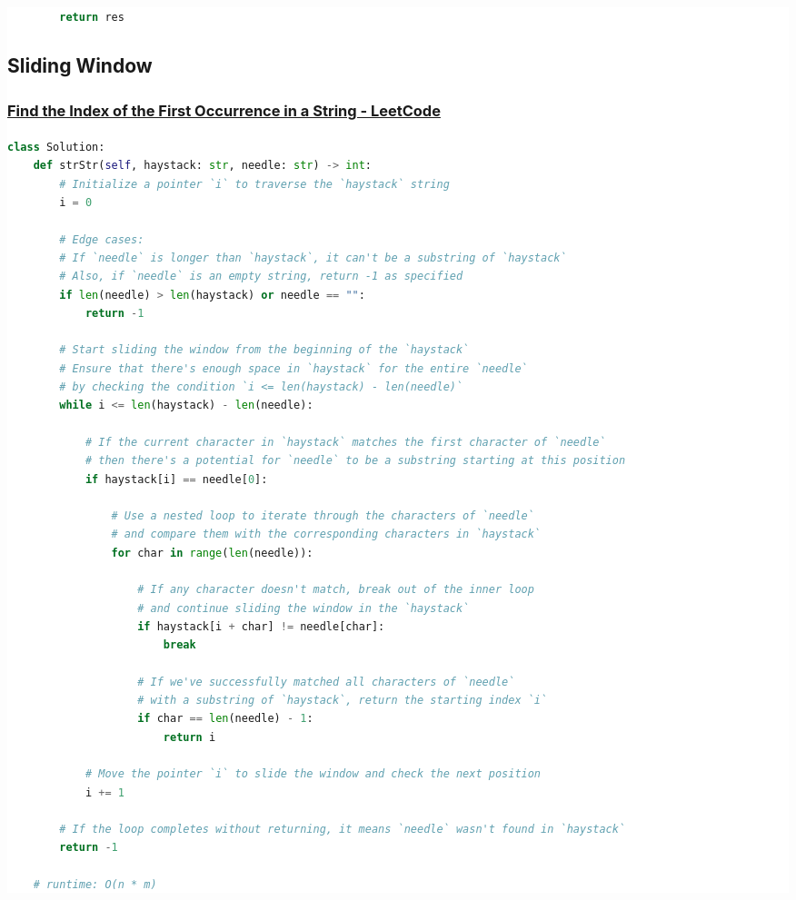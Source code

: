 ```python
        return res

```



## Sliding Window

### [Find the Index of the First Occurrence in a String - LeetCode](https://leetcode.com/problems/find-the-index-of-the-first-occurrence-in-a-string/description/)

```python
class Solution:
    def strStr(self, haystack: str, needle: str) -> int:
        # Initialize a pointer `i` to traverse the `haystack` string
        i = 0
        
        # Edge cases:
        # If `needle` is longer than `haystack`, it can't be a substring of `haystack`
        # Also, if `needle` is an empty string, return -1 as specified
        if len(needle) > len(haystack) or needle == "":
            return -1
        
        # Start sliding the window from the beginning of the `haystack`
        # Ensure that there's enough space in `haystack` for the entire `needle`
        # by checking the condition `i <= len(haystack) - len(needle)`
        while i <= len(haystack) - len(needle):

            # If the current character in `haystack` matches the first character of `needle`
            # then there's a potential for `needle` to be a substring starting at this position
            if haystack[i] == needle[0]:
                
                # Use a nested loop to iterate through the characters of `needle`
                # and compare them with the corresponding characters in `haystack`
                for char in range(len(needle)):
                    
                    # If any character doesn't match, break out of the inner loop
                    # and continue sliding the window in the `haystack`
                    if haystack[i + char] != needle[char]:
                        break
                    
                    # If we've successfully matched all characters of `needle`
                    # with a substring of `haystack`, return the starting index `i`
                    if char == len(needle) - 1:
                        return i
              
            # Move the pointer `i` to slide the window and check the next position
            i += 1
            
        # If the loop completes without returning, it means `needle` wasn't found in `haystack`
        return -1

    # runtime: O(n * m)
```
